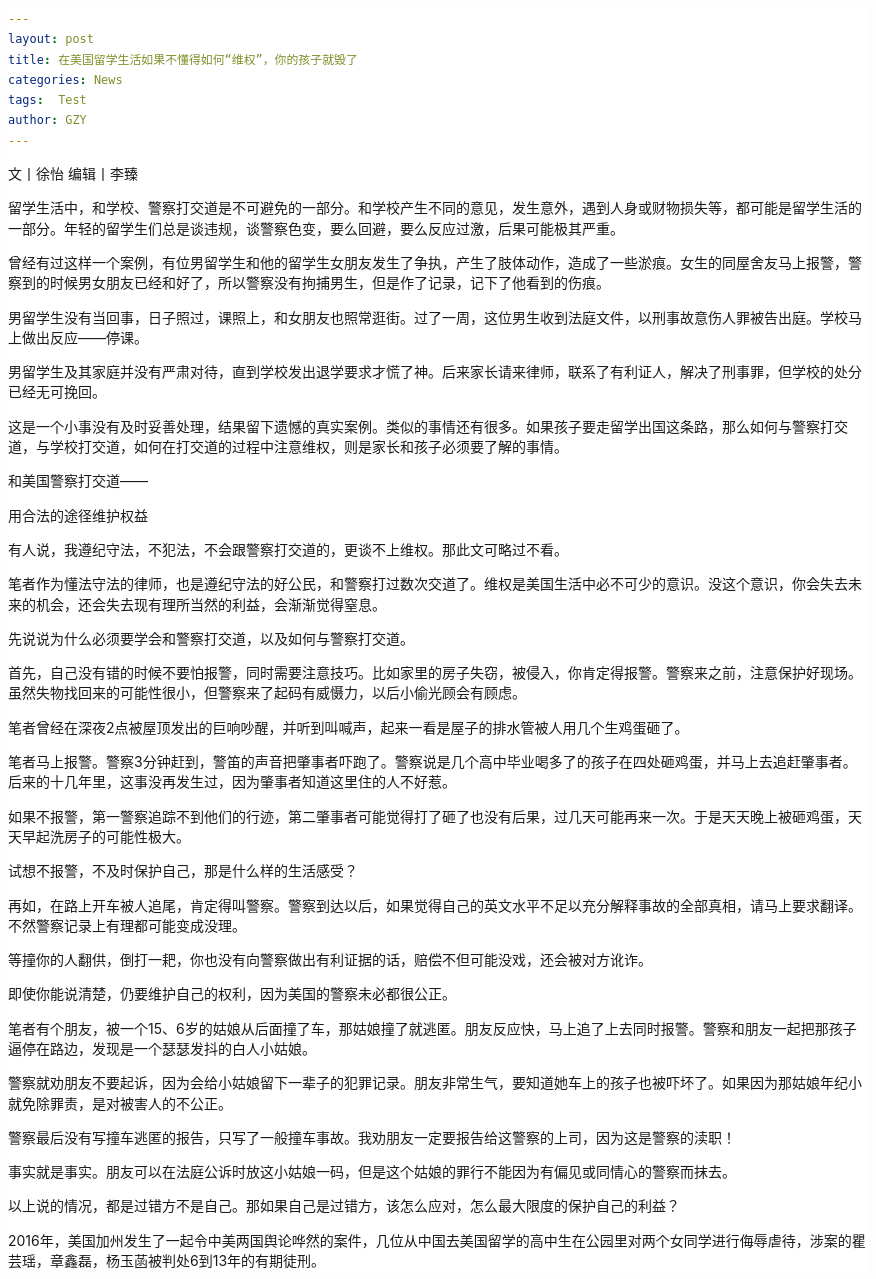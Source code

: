 ```yaml
---
layout: post
title: 在美国留学生活如果不懂得如何“维权”，你的孩子就毁了
categories: News
tags:  Test
author: GZY
---
```


文丨徐怡 编辑丨李臻

留学生活中，和学校、警察打交道是不可避免的一部分。和学校产生不同的意见，发生意外，遇到人身或财物损失等，都可能是留学生活的一部分。年轻的留学生们总是谈违规，谈警察色变，要么回避，要么反应过激，后果可能极其严重。

曾经有过这样一个案例，有位男留学生和他的留学生女朋友发生了争执，产生了肢体动作，造成了一些淤痕。女生的同屋舍友马上报警，警察到的时候男女朋友已经和好了，所以警察没有拘捕男生，但是作了记录，记下了他看到的伤痕。

男留学生没有当回事，日子照过，课照上，和女朋友也照常逛街。过了一周，这位男生收到法庭文件，以刑事故意伤人罪被告出庭。学校马上做出反应――停课。

男留学生及其家庭并没有严肃对待，直到学校发出退学要求才慌了神。后来家长请来律师，联系了有利证人，解决了刑事罪，但学校的处分已经无可挽回。

这是一个小事没有及时妥善处理，结果留下遗憾的真实案例。类似的事情还有很多。如果孩子要走留学出国这条路，那么如何与警察打交道，与学校打交道，如何在打交道的过程中注意维权，则是家长和孩子必须要了解的事情。

和美国警察打交道――

用合法的途径维护权益

有人说，我遵纪守法，不犯法，不会跟警察打交道的，更谈不上维权。那此文可略过不看。

笔者作为懂法守法的律师，也是遵纪守法的好公民，和警察打过数次交道了。维权是美国生活中必不可少的意识。没这个意识，你会失去未来的机会，还会失去现有理所当然的利益，会渐渐觉得窒息。

先说说为什么必须要学会和警察打交道，以及如何与警察打交道。

首先，自己没有错的时候不要怕报警，同时需要注意技巧。比如家里的房子失窃，被侵入，你肯定得报警。警察来之前，注意保护好现场。虽然失物找回来的可能性很小，但警察来了起码有威慑力，以后小偷光顾会有顾虑。

笔者曾经在深夜2点被屋顶发出的巨响吵醒，并听到叫喊声，起来一看是屋子的排水管被人用几个生鸡蛋砸了。

笔者马上报警。警察3分钟赶到，警笛的声音把肇事者吓跑了。警察说是几个高中毕业喝多了的孩子在四处砸鸡蛋，并马上去追赶肇事者。后来的十几年里，这事没再发生过，因为肇事者知道这里住的人不好惹。

如果不报警，第一警察追踪不到他们的行迹，第二肇事者可能觉得打了砸了也没有后果，过几天可能再来一次。于是天天晚上被砸鸡蛋，天天早起洗房子的可能性极大。

试想不报警，不及时保护自己，那是什么样的生活感受？

再如，在路上开车被人追尾，肯定得叫警察。警察到达以后，如果觉得自己的英文水平不足以充分解释事故的全部真相，请马上要求翻译。不然警察记录上有理都可能变成没理。

等撞你的人翻供，倒打一耙，你也没有向警察做出有利证据的话，赔偿不但可能没戏，还会被对方讹诈。

即使你能说清楚，仍要维护自己的权利，因为美国的警察未必都很公正。

笔者有个朋友，被一个15、6岁的姑娘从后面撞了车，那姑娘撞了就逃匿。朋友反应快，马上追了上去同时报警。警察和朋友一起把那孩子逼停在路边，发现是一个瑟瑟发抖的白人小姑娘。

警察就劝朋友不要起诉，因为会给小姑娘留下一辈子的犯罪记录。朋友非常生气，要知道她车上的孩子也被吓坏了。如果因为那姑娘年纪小就免除罪责，是对被害人的不公正。

警察最后没有写撞车逃匿的报告，只写了一般撞车事故。我劝朋友一定要报告给这警察的上司，因为这是警察的渎职！

事实就是事实。朋友可以在法庭公诉时放这小姑娘一码，但是这个姑娘的罪行不能因为有偏见或同情心的警察而抹去。

以上说的情况，都是过错方不是自己。那如果自己是过错方，该怎么应对，怎么最大限度的保护自己的利益？

2016年，美国加州发生了一起令中美两国舆论哗然的案件，几位从中国去美国留学的高中生在公园里对两个女同学进行侮辱虐待，涉案的瞿芸瑶，章鑫磊，杨玉菡被判处6到13年的有期徒刑。
